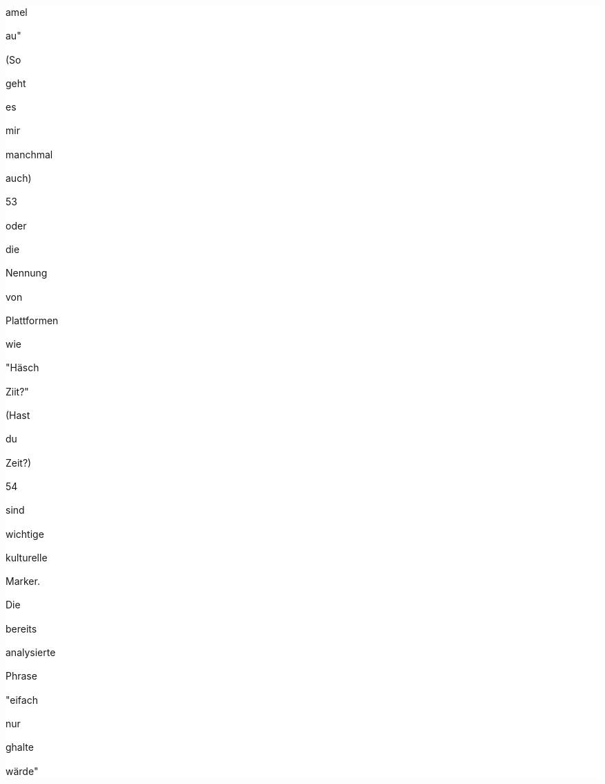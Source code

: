 amel

au"

(So

geht

es

mir

manchmal

auch)

53

oder

die

Nennung

von

Plattformen

wie

"Häsch

Ziit?"

(Hast

du

Zeit?)

54

sind

wichtige

kulturelle

Marker.

Die

bereits

analysierte

Phrase

"eifach

nur

ghalte

wärde"
